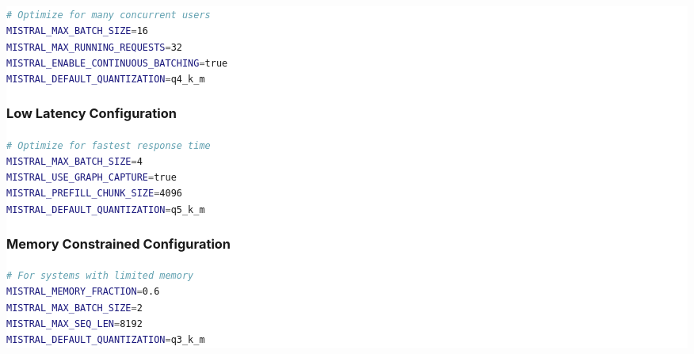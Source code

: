```bash
# Optimize for many concurrent users
MISTRAL_MAX_BATCH_SIZE=16
MISTRAL_MAX_RUNNING_REQUESTS=32
MISTRAL_ENABLE_CONTINUOUS_BATCHING=true
MISTRAL_DEFAULT_QUANTIZATION=q4_k_m
```

### Low Latency Configuration

```bash
# Optimize for fastest response time
MISTRAL_MAX_BATCH_SIZE=4
MISTRAL_USE_GRAPH_CAPTURE=true
MISTRAL_PREFILL_CHUNK_SIZE=4096
MISTRAL_DEFAULT_QUANTIZATION=q5_k_m
```

### Memory Constrained Configuration

```bash
# For systems with limited memory
MISTRAL_MEMORY_FRACTION=0.6
MISTRAL_MAX_BATCH_SIZE=2
MISTRAL_MAX_SEQ_LEN=8192
MISTRAL_DEFAULT_QUANTIZATION=q3_k_m
```
